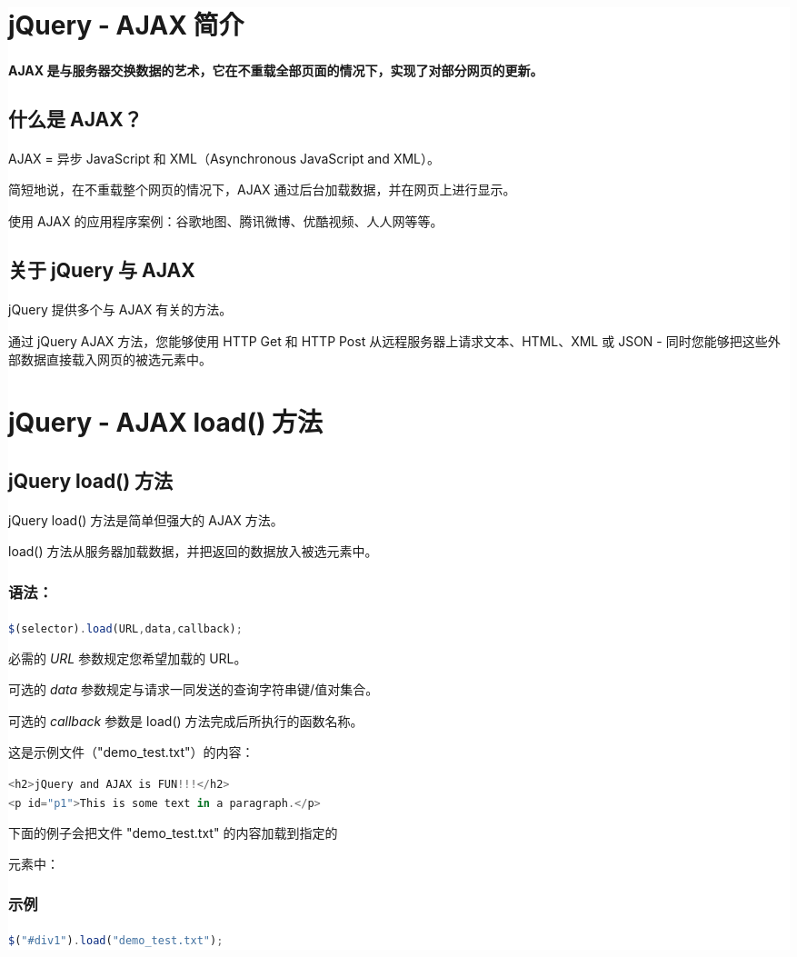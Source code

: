 



# jQuery - AJAX 简介

**AJAX 是与服务器交换数据的艺术，它在不重载全部页面的情况下，实现了对部分网页的更新。**

## 什么是 AJAX？

AJAX = 异步 JavaScript 和 XML（Asynchronous JavaScript and XML）。

简短地说，在不重载整个网页的情况下，AJAX 通过后台加载数据，并在网页上进行显示。

使用 AJAX 的应用程序案例：谷歌地图、腾讯微博、优酷视频、人人网等等。

## 关于 jQuery 与 AJAX

jQuery 提供多个与 AJAX 有关的方法。

通过 jQuery AJAX 方法，您能够使用 HTTP Get 和 HTTP Post 从远程服务器上请求文本、HTML、XML 或 JSON - 同时您能够把这些外部数据直接载入网页的被选元素中。

# jQuery - AJAX load() 方法

## jQuery load() 方法

jQuery load() 方法是简单但强大的 AJAX 方法。

load() 方法从服务器加载数据，并把返回的数据放入被选元素中。

### 语法：

```javascript
$(selector).load(URL,data,callback);
```

必需的 *URL* 参数规定您希望加载的 URL。

可选的 *data* 参数规定与请求一同发送的查询字符串键/值对集合。

可选的 *callback* 参数是 load() 方法完成后所执行的函数名称。

这是示例文件（"demo_test.txt"）的内容：

```javascript
<h2>jQuery and AJAX is FUN!!!</h2>
<p id="p1">This is some text in a paragraph.</p>
```

下面的例子会把文件 "demo_test.txt" 的内容加载到指定的 <div> 元素中：

### 示例



```javascript
$("#div1").load("demo_test.txt");
```
